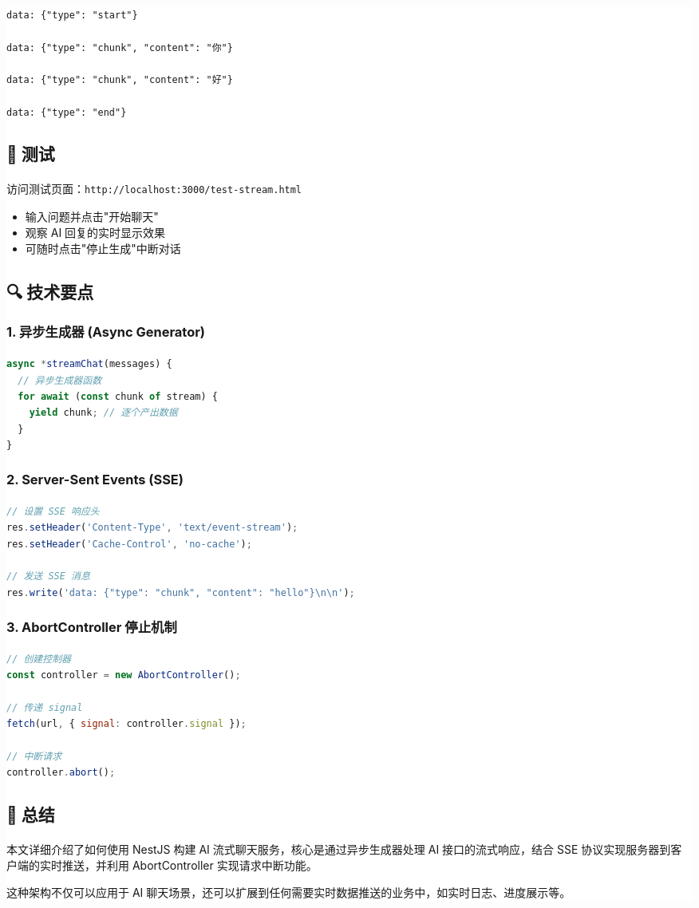 ```
data: {"type": "start"}

data: {"type": "chunk", "content": "你"}

data: {"type": "chunk", "content": "好"}

data: {"type": "end"}
```

## 🧪 测试

访问测试页面：`http://localhost:3000/test-stream.html`

- 输入问题并点击"开始聊天"
- 观察 AI 回复的实时显示效果
- 可随时点击"停止生成"中断对话

## 🔍 技术要点

### 1. 异步生成器 (Async Generator)

```typescript
async *streamChat(messages) {
  // 异步生成器函数
  for await (const chunk of stream) {
    yield chunk; // 逐个产出数据
  }
}
```

### 2. Server-Sent Events (SSE)

```typescript
// 设置 SSE 响应头
res.setHeader('Content-Type', 'text/event-stream');
res.setHeader('Cache-Control', 'no-cache');

// 发送 SSE 消息
res.write('data: {"type": "chunk", "content": "hello"}\n\n');
```

### 3. AbortController 停止机制

```javascript
// 创建控制器
const controller = new AbortController();

// 传递 signal
fetch(url, { signal: controller.signal });

// 中断请求
controller.abort();
```

## 🎯 总结

本文详细介绍了如何使用 NestJS 构建 AI 流式聊天服务，核心是通过异步生成器处理 AI 接口的流式响应，结合 SSE 协议实现服务器到客户端的实时推送，并利用 AbortController 实现请求中断功能。

这种架构不仅可以应用于 AI 聊天场景，还可以扩展到任何需要实时数据推送的业务中，如实时日志、进度展示等。
